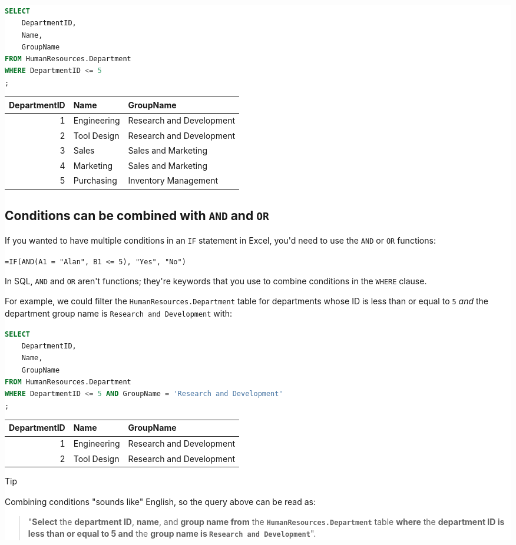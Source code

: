 ```sql
SELECT
    DepartmentID,
    Name,
    GroupName
FROM HumanResources.Department
WHERE DepartmentID <= 5
;
```

| DepartmentID | Name        | GroupName                |
| -----------: | :---------- | :----------------------- |
|            1 | Engineering | Research and Development |
|            2 | Tool Design | Research and Development |
|            3 | Sales       | Sales and Marketing      |
|            4 | Marketing   | Sales and Marketing      |
|            5 | Purchasing  | Inventory Management     |

## Conditions can be combined with `AND` and `OR`

If you wanted to have multiple conditions in an `IF` statement in Excel, you'd need to use the `AND` or `OR` functions:

```
=IF(AND(A1 = "Alan", B1 <= 5), "Yes", "No")
```

In SQL, `AND` and `OR` aren't functions; they're keywords that you use to combine conditions in the `WHERE` clause.

For example, we could filter the `HumanResources.Department` table for departments whose ID is less than or equal to `5` _and_ the department group name is `Research and Development` with:

```sql
SELECT
    DepartmentID,
    Name,
    GroupName
FROM HumanResources.Department
WHERE DepartmentID <= 5 AND GroupName = 'Research and Development'
;
```

| DepartmentID | Name        | GroupName                |
| -----------: | :---------- | :----------------------- |
|            1 | Engineering | Research and Development |
|            2 | Tool Design | Research and Development |

> [!TIP]
>
> Combining conditions "sounds like" English, so the query above can be read as:
>
> > "**Select** the **department ID**, **name**, and **group name from** the **`HumanResources.Department`** table **where** the **department ID is less than or equal to 5 and** the **group name is `Research and Development`**".
